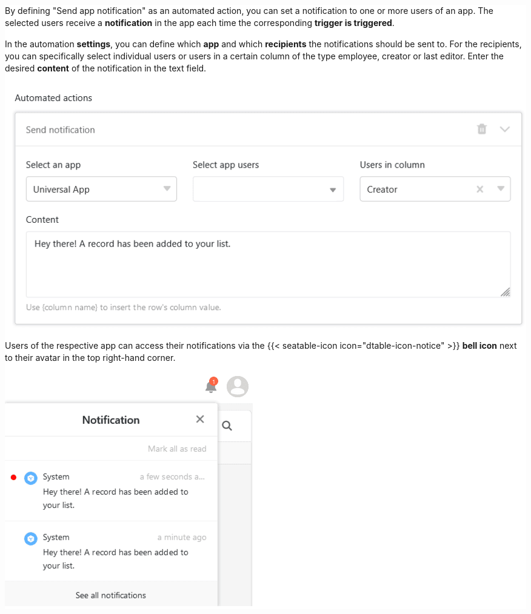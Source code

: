 By defining "Send app notification" as an automated action, you can set a notification to one or more users of an app. The selected users receive a **notification** in the app each time the corresponding **trigger is triggered**.

In the automation **settings**, you can define which **app** and which **recipients** the notifications should be sent to. For the recipients, you can specifically select individual users or users in a certain column of the type employee, creator or last editor. Enter the desired **content** of the notification in the text field.

![Send app notification via automation](images/App-Benachrichtigung-per-Automation-senden.png)

Users of the respective app can access their notifications via the {{< seatable-icon icon="dtable-icon-notice" >}} **bell icon** next to their avatar in the top right-hand corner.

![Retrieve notification in the app](images/Benachrichtigung-in-der-App-abrufen.png)
